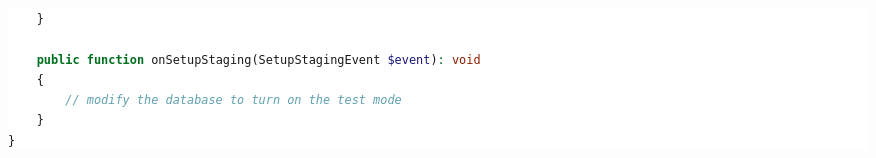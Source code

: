 ```php
    }

    public function onSetupStaging(SetupStagingEvent $event): void
    {
        // modify the database to turn on the test mode
    }
}
```
